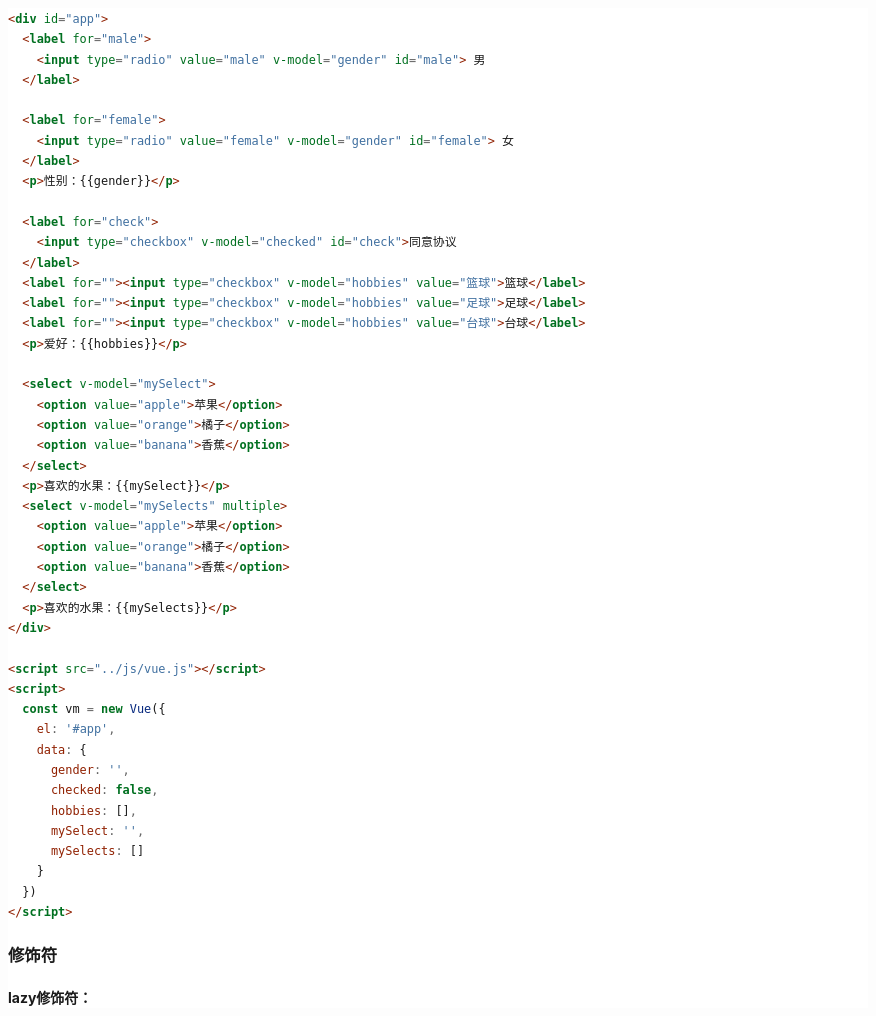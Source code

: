```html
<div id="app">
  <label for="male">
    <input type="radio" value="male" v-model="gender" id="male"> 男
  </label>

  <label for="female">
    <input type="radio" value="female" v-model="gender" id="female"> 女
  </label>
  <p>性别：{{gender}}</p>

  <label for="check">
    <input type="checkbox" v-model="checked" id="check">同意协议
  </label>
  <label for=""><input type="checkbox" v-model="hobbies" value="篮球">篮球</label>
  <label for=""><input type="checkbox" v-model="hobbies" value="足球">足球</label>
  <label for=""><input type="checkbox" v-model="hobbies" value="台球">台球</label>
  <p>爱好：{{hobbies}}</p>

  <select v-model="mySelect">
    <option value="apple">苹果</option>
    <option value="orange">橘子</option>
    <option value="banana">香蕉</option>
  </select>
  <p>喜欢的水果：{{mySelect}}</p>
  <select v-model="mySelects" multiple>
    <option value="apple">苹果</option>
    <option value="orange">橘子</option>
    <option value="banana">香蕉</option>
  </select>
  <p>喜欢的水果：{{mySelects}}</p>
</div>

<script src="../js/vue.js"></script>
<script>
  const vm = new Vue({
    el: '#app',
    data: {
      gender: '',
      checked: false,
      hobbies: [],
      mySelect: '',
      mySelects: []
    }
  })
</script>
```



### 修饰符

#### lazy修饰符：
